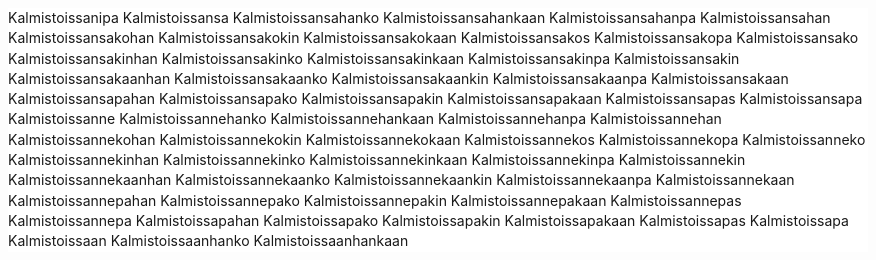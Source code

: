 Kalmistoissanipa
Kalmistoissansa
Kalmistoissansahanko
Kalmistoissansahankaan
Kalmistoissansahanpa
Kalmistoissansahan
Kalmistoissansakohan
Kalmistoissansakokin
Kalmistoissansakokaan
Kalmistoissansakos
Kalmistoissansakopa
Kalmistoissansako
Kalmistoissansakinhan
Kalmistoissansakinko
Kalmistoissansakinkaan
Kalmistoissansakinpa
Kalmistoissansakin
Kalmistoissansakaanhan
Kalmistoissansakaanko
Kalmistoissansakaankin
Kalmistoissansakaanpa
Kalmistoissansakaan
Kalmistoissansapahan
Kalmistoissansapako
Kalmistoissansapakin
Kalmistoissansapakaan
Kalmistoissansapas
Kalmistoissansapa
Kalmistoissanne
Kalmistoissannehanko
Kalmistoissannehankaan
Kalmistoissannehanpa
Kalmistoissannehan
Kalmistoissannekohan
Kalmistoissannekokin
Kalmistoissannekokaan
Kalmistoissannekos
Kalmistoissannekopa
Kalmistoissanneko
Kalmistoissannekinhan
Kalmistoissannekinko
Kalmistoissannekinkaan
Kalmistoissannekinpa
Kalmistoissannekin
Kalmistoissannekaanhan
Kalmistoissannekaanko
Kalmistoissannekaankin
Kalmistoissannekaanpa
Kalmistoissannekaan
Kalmistoissannepahan
Kalmistoissannepako
Kalmistoissannepakin
Kalmistoissannepakaan
Kalmistoissannepas
Kalmistoissannepa
Kalmistoissapahan
Kalmistoissapako
Kalmistoissapakin
Kalmistoissapakaan
Kalmistoissapas
Kalmistoissapa
Kalmistoissaan
Kalmistoissaanhanko
Kalmistoissaanhankaan